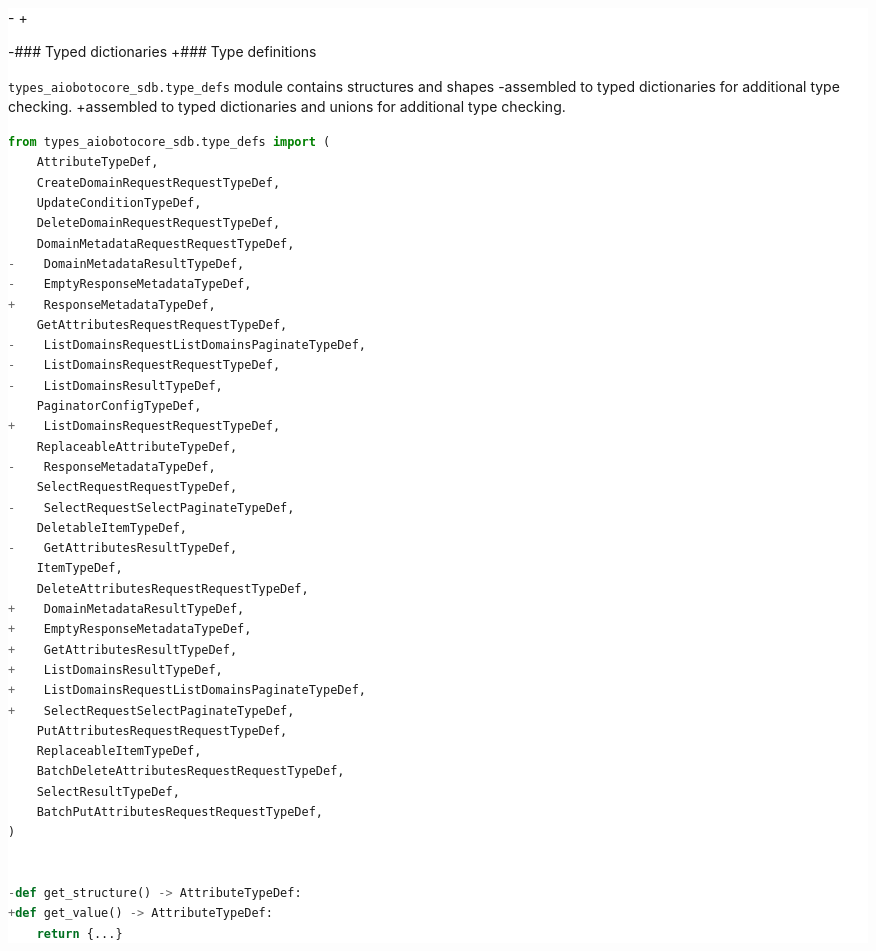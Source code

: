 -<a id="typed-dictionaries"></a>
+<a id="type-definitions"></a>
 
-### Typed dictionaries
+### Type definitions
 
 `types_aiobotocore_sdb.type_defs` module contains structures and shapes
-assembled to typed dictionaries for additional type checking.
+assembled to typed dictionaries and unions for additional type checking.
 
 ```python
 from types_aiobotocore_sdb.type_defs import (
     AttributeTypeDef,
     CreateDomainRequestRequestTypeDef,
     UpdateConditionTypeDef,
     DeleteDomainRequestRequestTypeDef,
     DomainMetadataRequestRequestTypeDef,
-    DomainMetadataResultTypeDef,
-    EmptyResponseMetadataTypeDef,
+    ResponseMetadataTypeDef,
     GetAttributesRequestRequestTypeDef,
-    ListDomainsRequestListDomainsPaginateTypeDef,
-    ListDomainsRequestRequestTypeDef,
-    ListDomainsResultTypeDef,
     PaginatorConfigTypeDef,
+    ListDomainsRequestRequestTypeDef,
     ReplaceableAttributeTypeDef,
-    ResponseMetadataTypeDef,
     SelectRequestRequestTypeDef,
-    SelectRequestSelectPaginateTypeDef,
     DeletableItemTypeDef,
-    GetAttributesResultTypeDef,
     ItemTypeDef,
     DeleteAttributesRequestRequestTypeDef,
+    DomainMetadataResultTypeDef,
+    EmptyResponseMetadataTypeDef,
+    GetAttributesResultTypeDef,
+    ListDomainsResultTypeDef,
+    ListDomainsRequestListDomainsPaginateTypeDef,
+    SelectRequestSelectPaginateTypeDef,
     PutAttributesRequestRequestTypeDef,
     ReplaceableItemTypeDef,
     BatchDeleteAttributesRequestRequestTypeDef,
     SelectResultTypeDef,
     BatchPutAttributesRequestRequestTypeDef,
 )
 
 
-def get_structure() -> AttributeTypeDef:
+def get_value() -> AttributeTypeDef:
     return {...}
 ```
 